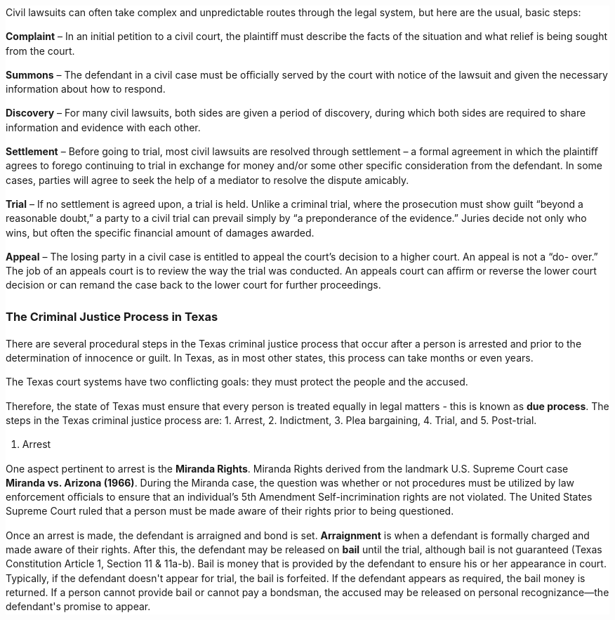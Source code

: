 Civil lawsuits can often take complex and unpredictable routes through the legal system, but here are the usual, basic steps:

**Complaint** – In an initial petition to a civil court, the plaintiﬀ must describe the facts of the situation and what relief is being sought from the court.

**Summons** – The defendant in a civil case must be oﬃcially served by the court with notice of the lawsuit and given the necessary information about how to respond.

**Discovery** – For many civil lawsuits, both sides are given a period of discovery, during which both sides are required to share information and evidence with each other.

**Settlement** – Before going to trial, most civil lawsuits are resolved through settlement – a formal agreement in which the plaintiﬀ agrees to forego continuing to trial in exchange for money and/or some other specific consideration from the defendant. In some cases, parties will agree to seek the help of a mediator to resolve the dispute amicably.

**Trial** – If no settlement is agreed upon, a trial is held. Unlike a criminal trial, where the prosecution must show guilt “beyond a reasonable doubt,” a party to a civil trial can prevail simply by “a preponderance of the evidence.” Juries decide not only who wins, but often the specific financial amount of damages awarded.

**Appeal** – The losing party in a civil case is entitled to appeal the court’s decision to a higher court. An appeal is not a “do- over.” The job of an appeals court is to review the way the trial was conducted. An appeals court can aﬃrm or reverse the lower court decision or can remand the case back to the lower court for further proceedings.

### The Criminal Justice Process in Texas

There are several procedural steps in the Texas criminal justice process that occur after a person is arrested and prior to the determination of 
innocence or guilt. In Texas, as in most other states, this process can take months or even years.

The Texas court systems have two conflicting goals: they must protect the people and the accused.

Therefore, the state of Texas must ensure that every person is treated equally in legal matters - this is known as **due process**. The steps in the Texas criminal justice process are: 1. Arrest, 2. Indictment, 3. Plea bargaining, 4. Trial, and 5. Post-trial.

1. Arrest

One aspect pertinent to arrest is the **Miranda Rights**. Miranda Rights derived from the landmark U.S. Supreme Court case **Miranda vs. Arizona (1966)**. During the Miranda case, the question was whether or not procedures must be utilized by law enforcement oﬃcials to ensure that an individual’s 5th Amendment Self-incrimination rights are not violated. The United States Supreme Court ruled that a person must be made aware of their rights prior to being questioned.

Once an arrest is made, the defendant is arraigned and bond is set. **Arraignment** is when a defendant is formally charged and made aware of their 
rights. After this, the defendant may be released on **bail** until the trial, although bail is not guaranteed (Texas Constitution Article 1, Section 
11 & 11a-b). Bail is money that is provided by the defendant to ensure his or her appearance in court. Typically, if the defendant doesn't appear 
for trial, the bail is forfeited. If the defendant appears as required, the bail money is returned. If a person cannot provide bail or cannot pay a 
bondsman, the accused may be released on personal recognizance—the defendant's promise to appear.
